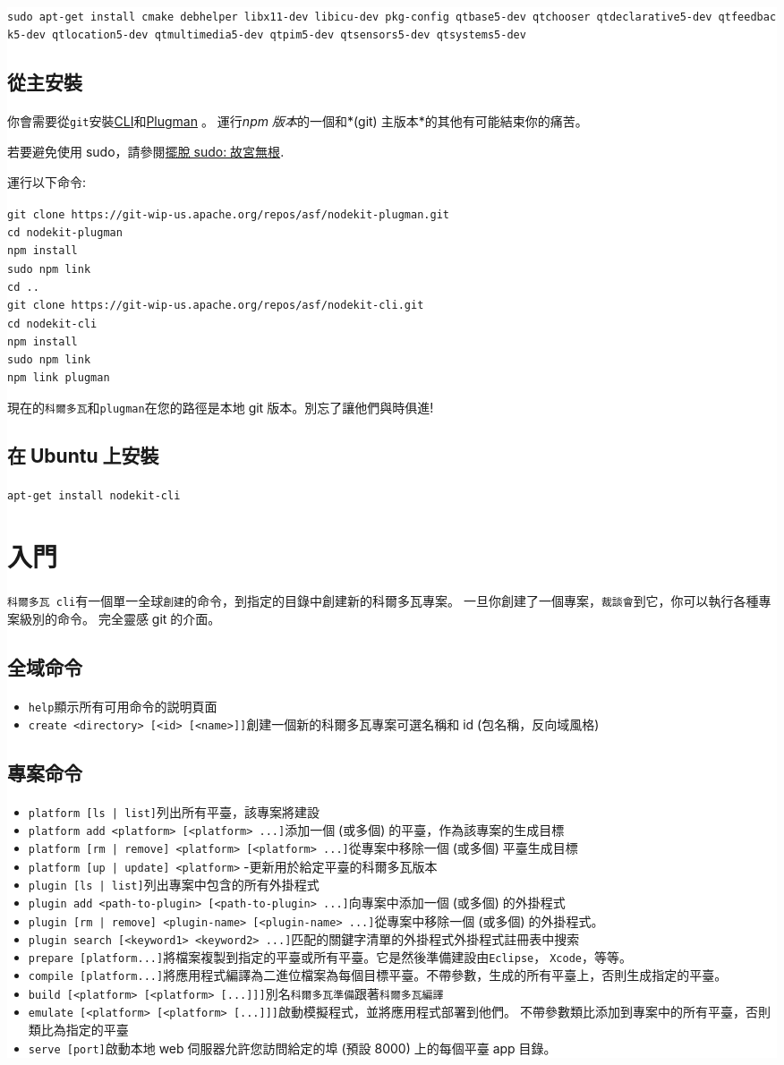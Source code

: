     sudo apt-get install cmake debhelper libx11-dev libicu-dev pkg-config qtbase5-dev qtchooser qtdeclarative5-dev qtfeedback5-dev qtlocation5-dev qtmultimedia5-dev qtpim5-dev qtsensors5-dev qtsystems5-dev
    

## 從主安裝

你會需要從`git`安裝[CLI](https://git-wip-us.apache.org/repos/asf/nodekit-cli.git)和[Plugman](https://git-wip-us.apache.org/repos/asf/nodekit-plugman.git) 。 運行*npm 版本*的一個和*(git) 主版本*的其他有可能結束你的痛苦。

若要避免使用 sudo，請參閱[擺脫 sudo: 故宮無根](http://justjs.com/posts/npm-link-developing-your-own-npm-modules-without-tears).

運行以下命令:

    git clone https://git-wip-us.apache.org/repos/asf/nodekit-plugman.git
    cd nodekit-plugman
    npm install
    sudo npm link
    cd ..
    git clone https://git-wip-us.apache.org/repos/asf/nodekit-cli.git
    cd nodekit-cli
    npm install
    sudo npm link
    npm link plugman
    

現在的`科爾多瓦`和`plugman`在您的路徑是本地 git 版本。別忘了讓他們與時俱進!

## 在 Ubuntu 上安裝

    apt-get install nodekit-cli
    

# 入門

`科爾多瓦 cli`有一個單一全球`創建`的命令，到指定的目錄中創建新的科爾多瓦專案。 一旦你創建了一個專案，`裁談會`到它，你可以執行各種專案級別的命令。 完全靈感 git 的介面。

## 全域命令

  * `help`顯示所有可用命令的説明頁面
  * `create <directory> [<id> [<name>]]`創建一個新的科爾多瓦專案可選名稱和 id (包名稱，反向域風格)

<a name="project_commands" />

## 專案命令

  * `platform [ls | list]`列出所有平臺，該專案將建設
  * `platform add <platform> [<platform> ...]`添加一個 (或多個) 的平臺，作為該專案的生成目標
  * `platform [rm | remove] <platform> [<platform> ...]`從專案中移除一個 (或多個) 平臺生成目標
  * `platform [up | update] <platform>` -更新用於給定平臺的科爾多瓦版本
  * `plugin [ls | list]`列出專案中包含的所有外掛程式
  * `plugin add <path-to-plugin> [<path-to-plugin> ...]`向專案中添加一個 (或多個) 的外掛程式
  * `plugin [rm | remove] <plugin-name> [<plugin-name> ...]`從專案中移除一個 (或多個) 的外掛程式。
  * `plugin search [<keyword1> <keyword2> ...]`匹配的關鍵字清單的外掛程式外掛程式註冊表中搜索
  * `prepare [platform...]`將檔案複製到指定的平臺或所有平臺。它是然後準備建設由`Eclipse`， `Xcode`，等等。
  * `compile [platform...]`將應用程式編譯為二進位檔案為每個目標平臺。不帶參數，生成的所有平臺上，否則生成指定的平臺。
  * `build [<platform> [<platform> [...]]]`別名`科爾多瓦準備`跟著`科爾多瓦編譯`
  * `emulate [<platform> [<platform> [...]]]`啟動模擬程式，並將應用程式部署到他們。 不帶參數類比添加到專案中的所有平臺，否則類比為指定的平臺
  * `serve [port]`啟動本地 web 伺服器允許您訪問給定的埠 (預設 8000) 上的每個平臺 app 目錄。
